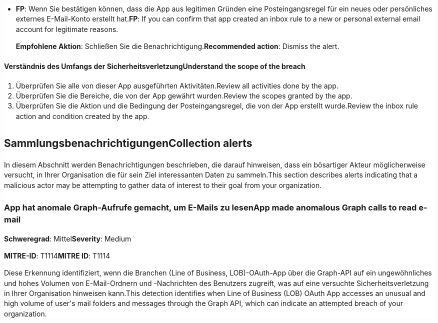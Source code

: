 - <span data-ttu-id="f578a-191">**FP**: Wenn Sie bestätigen können, dass die App aus legitimen Gründen eine Posteingangsregel für ein neues oder persönliches externes E-Mail-Konto erstellt hat.</span><span class="sxs-lookup"><span data-stu-id="f578a-191">**FP**: If you can confirm that app created an inbox rule to a new or personal external email account for legitimate reasons.</span></span>

  <span data-ttu-id="f578a-192">**Empfohlene Aktion**: Schließen Sie die Benachrichtigung.</span><span class="sxs-lookup"><span data-stu-id="f578a-192">**Recommended action**: Dismiss the alert.</span></span>

#### <a name="understand-the-scope-of-the-breach"></a><span data-ttu-id="f578a-193">Verständnis des Umfangs der Sicherheitsverletzung</span><span class="sxs-lookup"><span data-stu-id="f578a-193">Understand the scope of the breach</span></span>

1. <span data-ttu-id="f578a-194">Überprüfen Sie alle von dieser App ausgeführten Aktivitäten.</span><span class="sxs-lookup"><span data-stu-id="f578a-194">Review all activities done by the app.</span></span>
1. <span data-ttu-id="f578a-195">Überprüfen Sie die Bereiche, die von der App gewährt wurden.</span><span class="sxs-lookup"><span data-stu-id="f578a-195">Review the scopes granted by the app.</span></span>
1. <span data-ttu-id="f578a-196">Überprüfen Sie die Aktion und die Bedingung der Posteingangsregel, die von der App erstellt wurde.</span><span class="sxs-lookup"><span data-stu-id="f578a-196">Review the inbox rule action and condition created by the app.</span></span>

## <a name="collection-alerts"></a><span data-ttu-id="f578a-197">Sammlungsbenachrichtigungen</span><span class="sxs-lookup"><span data-stu-id="f578a-197">Collection alerts</span></span>

<span data-ttu-id="f578a-198">In diesem Abschnitt werden Benachrichtigungen beschrieben, die darauf hinweisen, dass ein bösartiger Akteur möglicherweise versucht, in Ihrer Organisation die für sein Ziel interessanten Daten zu sammeln.</span><span class="sxs-lookup"><span data-stu-id="f578a-198">This section describes alerts indicating that a malicious actor may be attempting to gather data of interest to their goal from your organization.</span></span>

### <a name="app-made-anomalous-graph-calls-to-read-e-mail"></a><span data-ttu-id="f578a-199">App hat anomale Graph-Aufrufe gemacht, um E-Mails zu lesen</span><span class="sxs-lookup"><span data-stu-id="f578a-199">App made anomalous Graph calls to read e-mail</span></span>

<span data-ttu-id="f578a-200">**Schweregrad**: Mittel</span><span class="sxs-lookup"><span data-stu-id="f578a-200">**Severity**: Medium</span></span>

<span data-ttu-id="f578a-201">**MITRE-ID**: T1114</span><span class="sxs-lookup"><span data-stu-id="f578a-201">**MITRE ID**: T1114</span></span>

<span data-ttu-id="f578a-202">Diese Erkennung identifiziert, wenn die Branchen (Line of Business, LOB)-OAuth-App über die Graph-API auf ein ungewöhnliches und hohes Volumen von E-Mail-Ordnern und -Nachrichten des Benutzers zugreift, was auf eine versuchte Sicherheitsverletzung in Ihrer Organisation hinweisen kann.</span><span class="sxs-lookup"><span data-stu-id="f578a-202">This detection identifies when Line of Business (LOB) OAuth App accesses an unusual and high volume of user's mail folders and messages through the Graph API, which can indicate an attempted breach of your organization.</span></span>
